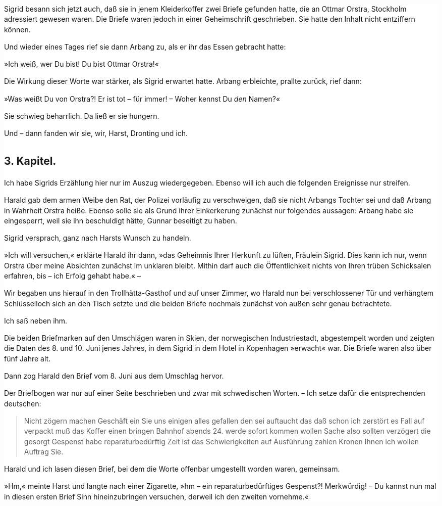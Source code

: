 Sigrid besann sich jetzt auch, daß sie in jenem Kleiderkoffer zwei Briefe gefunden hatte, die an Ottmar Orstra, Stockholm adressiert gewesen waren. Die Briefe waren jedoch in einer Geheimschrift geschrieben. Sie hatte den Inhalt nicht entziffern können.

Und wieder eines Tages rief sie dann Arbang zu, als er ihr das Essen gebracht hatte:

»Ich weiß, wer Du bist! Du bist Ottmar Orstra!«

Die Wirkung dieser Worte war stärker, als Sigrid erwartet hatte. Arbang erbleichte, prallte zurück, rief dann:

»Was weißt Du von Orstra?! Er ist tot – für immer! – Woher kennst Du *den* Namen?«

Sie schwieg beharrlich. Da ließ er sie hungern.

Und – dann fanden wir sie, wir, Harst, Dronting und ich.

<h2>3. Kapitel.</h2>

Ich habe Sigrids Erzählung hier nur im Auszug wiedergegeben. Ebenso will ich auch die folgenden Ereignisse nur streifen.

Harald gab dem armen Weibe den Rat, der Polizei vorläufig zu verschweigen, daß sie nicht Arbangs Tochter sei und daß Arbang in Wahrheit Orstra heiße. Ebenso solle sie als Grund ihrer Einkerkerung zunächst nur folgendes aussagen: Arbang habe sie eingesperrt, weil sie ihn beschuldigt hätte, Gunnar beseitigt zu haben.

Sigrid versprach, ganz nach Harsts Wunsch zu handeln.

»Ich will versuchen,« erklärte Harald ihr dann, »das Geheimnis Ihrer Herkunft zu lüften, Fräulein Sigrid. Dies kann ich nur, wenn Orstra über meine Absichten zunächst im unklaren bleibt. Mithin darf auch die Öffentlichkeit nichts von Ihren trüben Schicksalen erfahren, bis – ich Erfolg gehabt habe.« –

Wir begaben uns hierauf in den Trollhätta-Gasthof und auf unser Zimmer, wo Harald nun bei verschlossener Tür und verhängtem Schlüsselloch sich an den Tisch setzte und die beiden Briefe nochmals zunächst von außen sehr genau betrachtete.

Ich saß neben ihm.

Die beiden Briefmarken auf den Umschlägen waren in Skien, der norwegischen Industriestadt, abgestempelt worden und zeigten die Daten des 8. und 10. Juni jenes Jahres, in dem Sigrid in dem Hotel in Kopenhagen »erwacht« war. Die Briefe waren also über fünf Jahre alt.

Dann zog Harald den Brief vom 8. Juni aus dem Umschlag hervor.

Der Briefbogen war nur auf einer Seite beschrieben und zwar mit schwedischen Worten. – Ich setze dafür die entsprechenden deutschen:

> Nicht zögern machen Geschäft ein Sie uns einigen alles gefallen den sei auftaucht das daß schon ich zerstört es Fall auf verpackt muß das Koffer einen bringen Bahnhof abends 24. werde sofort kommen wollen Sache also sollten verzögert die gesorgt Gespenst habe reparaturbedürftig Zeit ist das Schwierigkeiten auf Ausführung zahlen Kronen Ihnen ich wollen Auftrag Sie.

Harald und ich lasen diesen Brief, bei dem die Worte offenbar umgestellt worden waren, gemeinsam.

»Hm,« meinte Harst und langte nach einer Zigarette, »hm – ein reparaturbedürftiges Gespenst?! Merkwürdig! – Du kannst nun mal in diesen ersten Brief Sinn hineinzubringen versuchen, derweil ich den zweiten vornehme.«
